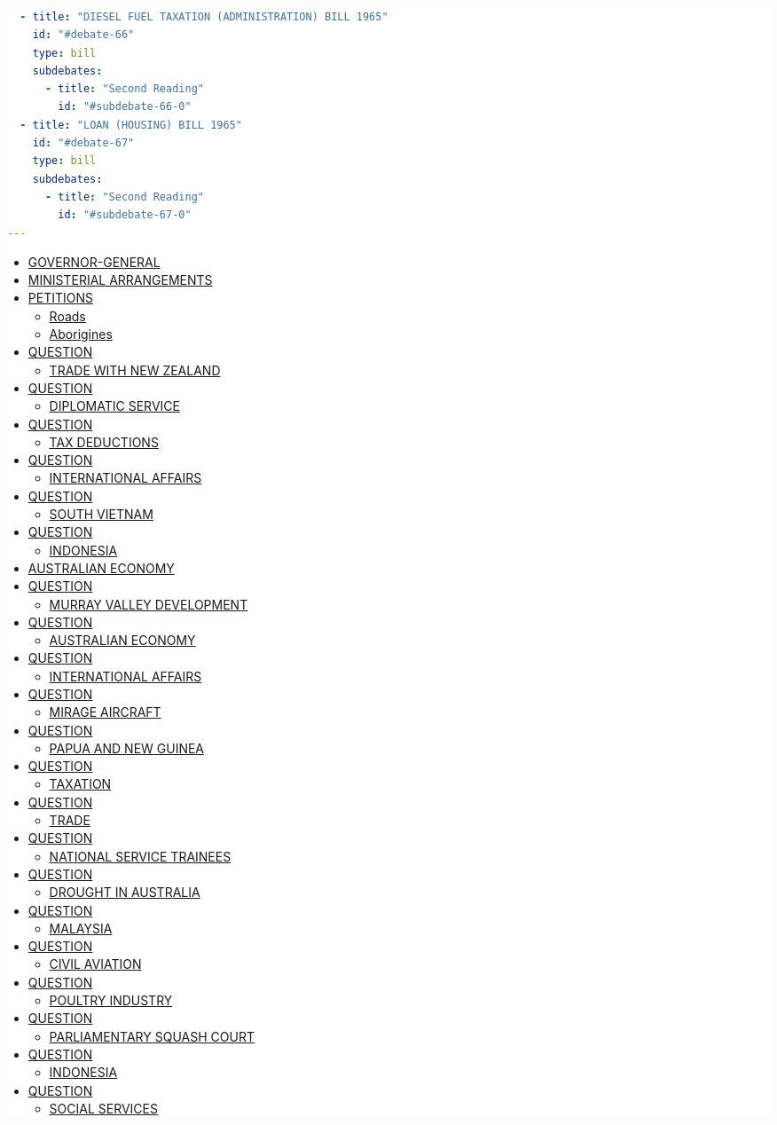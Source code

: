 ```yaml
  - title: "DIESEL FUEL TAXATION (ADMINISTRATION) BILL 1965"
    id: "#debate-66"
    type: bill
    subdebates:
      - title: "Second Reading"
        id: "#subdebate-66-0"
  - title: "LOAN (HOUSING) BILL 1965"
    id: "#debate-67"
    type: bill
    subdebates:
      - title: "Second Reading"
        id: "#subdebate-67-0"
---
```


* [GOVERNOR-GENERAL](#debate-0)
* [MINISTERIAL ARRANGEMENTS](#debate-1)
* [PETITIONS](#debate-2)
    * [Roads](#subdebate-2-0)
    * [Aborigines](#subdebate-2-2)
* [QUESTION](#debate-3)
    * [TRADE WITH NEW ZEALAND](#subdebate-3-0)
* [QUESTION](#debate-4)
    * [DIPLOMATIC SERVICE](#subdebate-4-0)
* [QUESTION](#debate-5)
    * [TAX DEDUCTIONS](#subdebate-5-0)
* [QUESTION](#debate-6)
    * [INTERNATIONAL AFFAIRS](#subdebate-6-0)
* [QUESTION](#debate-7)
    * [SOUTH VIETNAM](#subdebate-7-0)
* [QUESTION](#debate-8)
    * [INDONESIA](#subdebate-8-0)
* [AUSTRALIAN ECONOMY](#debate-9)
* [QUESTION](#debate-10)
    * [MURRAY VALLEY DEVELOPMENT](#subdebate-10-0)
* [QUESTION](#debate-11)
    * [AUSTRALIAN ECONOMY](#subdebate-11-0)
* [QUESTION](#debate-12)
    * [INTERNATIONAL AFFAIRS](#subdebate-12-0)
* [QUESTION](#debate-13)
    * [MIRAGE AIRCRAFT](#subdebate-13-0)
* [QUESTION](#debate-14)
    * [PAPUA AND NEW GUINEA](#subdebate-14-0)
* [QUESTION](#debate-15)
    * [TAXATION](#subdebate-15-0)
* [QUESTION](#debate-16)
    * [TRADE](#subdebate-16-0)
* [QUESTION](#debate-17)
    * [NATIONAL SERVICE TRAINEES](#subdebate-17-0)
* [QUESTION](#debate-18)
    * [DROUGHT IN AUSTRALIA](#subdebate-18-0)
* [QUESTION](#debate-19)
    * [MALAYSIA](#subdebate-19-0)
* [QUESTION](#debate-20)
    * [CIVIL AVIATION](#subdebate-20-0)
* [QUESTION](#debate-21)
    * [POULTRY INDUSTRY](#subdebate-21-0)
* [QUESTION](#debate-22)
    * [PARLIAMENTARY SQUASH COURT](#subdebate-22-0)
* [QUESTION](#debate-23)
    * [INDONESIA](#subdebate-23-0)
* [QUESTION](#debate-24)
    * [SOCIAL SERVICES](#subdebate-24-0)